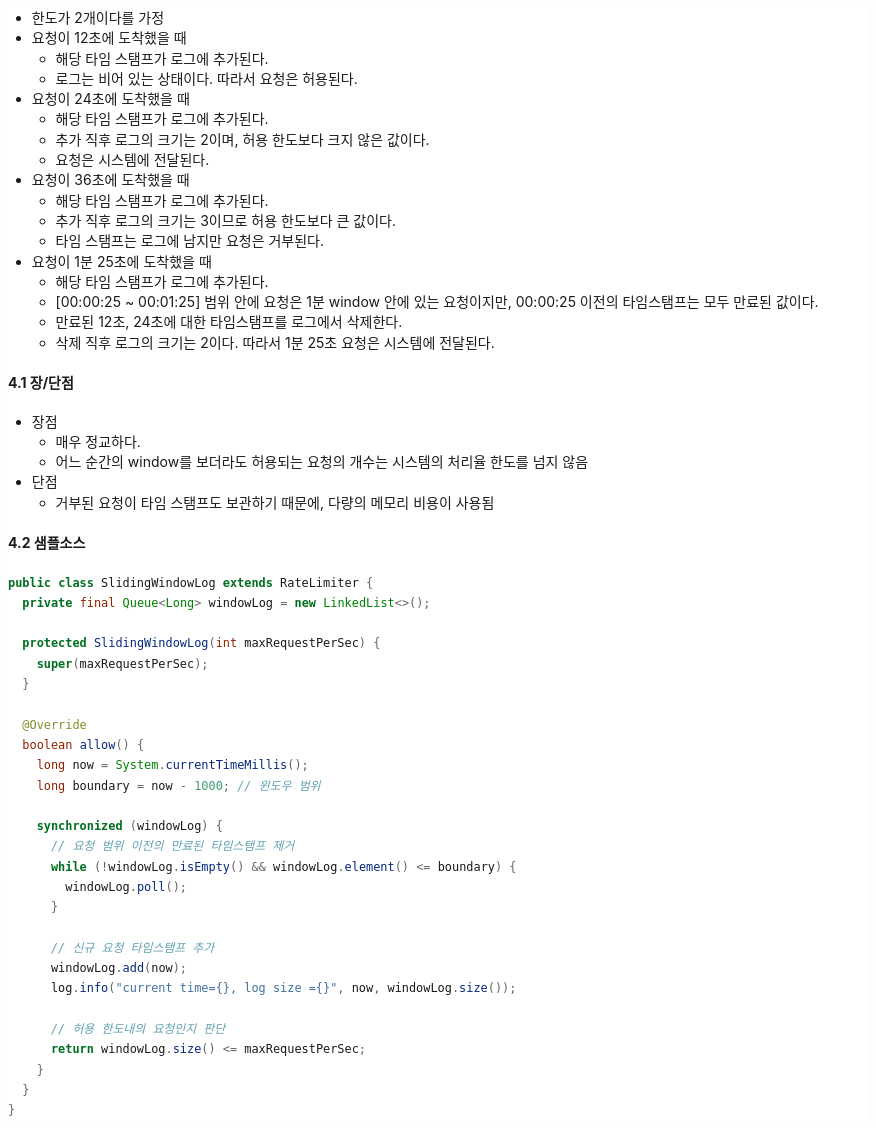 - 한도가 2개이다를 가정
- 요청이 12초에 도착했을 때
  - 해당 타임 스탬프가 로그에 추가된다. 
  - 로그는 비어 있는 상태이다. 따라서 요청은 허용된다.
- 요청이 24초에 도착했을 때
  - 해당 타임 스탬프가 로그에 추가된다. 
  - 추가 직후 로그의 크기는 2이며, 허용 한도보다 크지 않은 값이다.
  - 요청은 시스템에 전달된다.
- 요청이 36초에 도착했을 때
  - 해당 타임 스탬프가 로그에 추가된다.
  - 추가 직후 로그의 크기는 3이므로 허용 한도보다 큰 값이다.
  - 타임 스탬프는 로그에 남지만 요청은 거부된다.
- 요청이 1분 25초에 도착했을 때
  - 해당 타임 스탬프가 로그에 추가된다. 
  - [00:00:25 ~ 00:01:25] 범위 안에 요청은 1분 window 안에 있는 요청이지만, 00:00:25 이전의 타임스탬프는 모두 만료된 값이다. 
  - 만료된 12초, 24초에 대한 타임스탬프를 로그에서 삭제한다.
  - 삭제 직후 로그의 크기는 2이다. 따라서 1분 25초 요청은 시스템에 전달된다.



#### 4.1 장/단점

- 장점
  - 매우 정교하다. 
  - 어느 순간의 window를 보더라도 허용되는 요청의 개수는 시스템의 처리율 한도를 넘지 않음
- 단점
  - 거부된 요청이 타임 스탬프도 보관하기 때문에, 다량의 메모리 비용이 사용됨



#### **4.2 샘플소스**

```java
public class SlidingWindowLog extends RateLimiter {
  private final Queue<Long> windowLog = new LinkedList<>();

  protected SlidingWindowLog(int maxRequestPerSec) {
    super(maxRequestPerSec);
  }

  @Override
  boolean allow() {
    long now = System.currentTimeMillis();
    long boundary = now - 1000; // 윈도우 범위
    
    synchronized (windowLog) {
      // 요청 범위 이전의 만료된 타임스탬프 제거
      while (!windowLog.isEmpty() && windowLog.element() <= boundary) {
        windowLog.poll();
      }
      
      // 신규 요청 타임스탬프 추가
      windowLog.add(now);
      log.info("current time={}, log size ={}", now, windowLog.size());
      
      // 허용 한도내의 요청인지 판단
      return windowLog.size() <= maxRequestPerSec;
    }
  }
}
```
